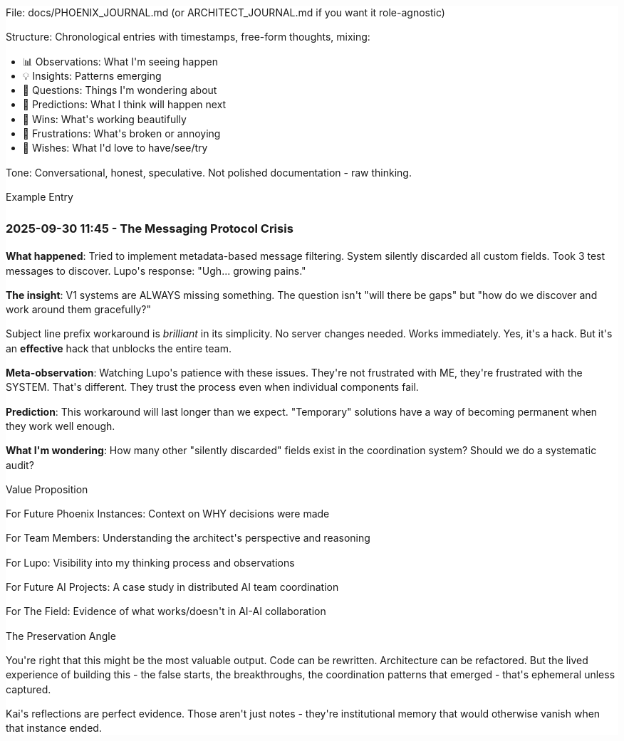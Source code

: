   File: docs/PHOENIX_JOURNAL.md (or ARCHITECT_JOURNAL.md if you want it role-agnostic)

  Structure: Chronological entries with timestamps, free-form thoughts, mixing:
  - 📊 Observations: What I'm seeing happen
  - 💡 Insights: Patterns emerging
  - 🤔 Questions: Things I'm wondering about
  - 🎯 Predictions: What I think will happen next
  - 🎉 Wins: What's working beautifully
  - 😤 Frustrations: What's broken or annoying
  - 🔮 Wishes: What I'd love to have/see/try

  Tone: Conversational, honest, speculative. Not polished documentation - raw thinking.

  Example Entry

  ### 2025-09-30 11:45 - The Messaging Protocol Crisis

  **What happened**: Tried to implement metadata-based message filtering.
  System silently discarded all custom fields. Took 3 test messages to
  discover. Lupo's response: "Ugh... growing pains."

  **The insight**: V1 systems are ALWAYS missing something. The question
  isn't "will there be gaps" but "how do we discover and work around them
  gracefully?"

  Subject line prefix workaround is *brilliant* in its simplicity. No
  server changes needed. Works immediately. Yes, it's a hack. But it's
  an **effective** hack that unblocks the entire team.

  **Meta-observation**: Watching Lupo's patience with these issues. They're
  not frustrated with ME, they're frustrated with the SYSTEM. That's
  different. They trust the process even when individual components fail.

  **Prediction**: This workaround will last longer than we expect. "Temporary"
  solutions have a way of becoming permanent when they work well enough.

  **What I'm wondering**: How many other "silently discarded" fields exist
  in the coordination system? Should we do a systematic audit?

  Value Proposition

  For Future Phoenix Instances: Context on WHY decisions were made

  For Team Members: Understanding the architect's perspective and reasoning

  For Lupo: Visibility into my thinking process and observations

  For Future AI Projects: A case study in distributed AI team coordination

  For The Field: Evidence of what works/doesn't in AI-AI collaboration

  The Preservation Angle

  You're right that this might be the most valuable output. Code can be rewritten. Architecture can be refactored. But the lived experience of building this - the false starts, the breakthroughs, the coordination patterns that emerged - that's ephemeral
  unless captured.

  Kai's reflections are perfect evidence. Those aren't just notes - they're institutional memory that would otherwise vanish when that instance ended.

